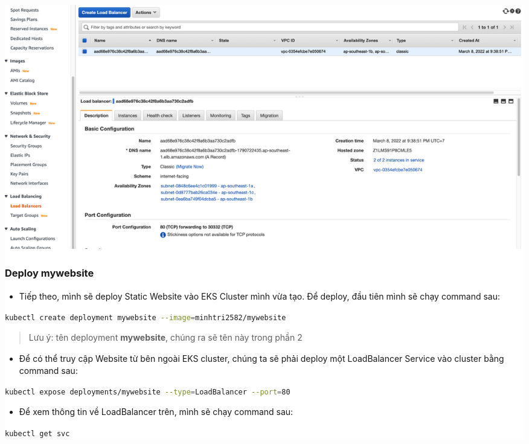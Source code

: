   <img src="https://github.com/minhtri2582/server-samples/raw/master/aws-journey/eks/13.png">

### Deploy mywebsite

- Tiếp theo, mình sẽ deploy Static Website vào EKS Cluster mình vừa tạo. Để deploy, đầu tiên mình sẽ chạy command sau:

```sh
kubectl create deployment mywebsite --image=minhtri2582/mywebsite
```
> Lưu ý: tên deployment **mywebsite**, chúng ra sẽ tên này trong phần 2

- Để có thể truy cập Website từ bên ngoài EKS cluster, chúng ta sẽ phải deploy một LoadBalancer Service vào cluster bằng command sau:

```sh
kubectl expose deployments/mywebsite --type=LoadBalancer --port=80
```

- Để xem thông tin về LoadBalancer trên, mình sẽ chạy command sau:

```sh
kubectl get svc
```
